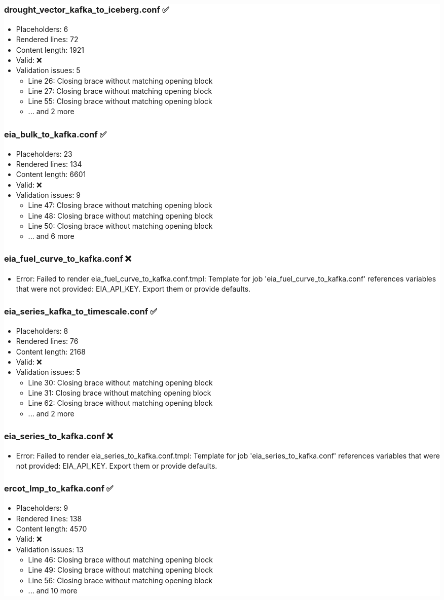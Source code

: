### drought_vector_kafka_to_iceberg.conf ✅
- Placeholders: 6
- Rendered lines: 72
- Content length: 1921
- Valid: ❌
- Validation issues: 5
  - Line 26: Closing brace without matching opening block
  - Line 27: Closing brace without matching opening block
  - Line 55: Closing brace without matching opening block
  - ... and 2 more

### eia_bulk_to_kafka.conf ✅
- Placeholders: 23
- Rendered lines: 134
- Content length: 6601
- Valid: ❌
- Validation issues: 9
  - Line 47: Closing brace without matching opening block
  - Line 48: Closing brace without matching opening block
  - Line 50: Closing brace without matching opening block
  - ... and 6 more

### eia_fuel_curve_to_kafka.conf ❌
- Error: Failed to render eia_fuel_curve_to_kafka.conf.tmpl: Template for job 'eia_fuel_curve_to_kafka.conf' references variables that were not provided: EIA_API_KEY. Export them or provide defaults.

### eia_series_kafka_to_timescale.conf ✅
- Placeholders: 8
- Rendered lines: 76
- Content length: 2168
- Valid: ❌
- Validation issues: 5
  - Line 30: Closing brace without matching opening block
  - Line 31: Closing brace without matching opening block
  - Line 62: Closing brace without matching opening block
  - ... and 2 more

### eia_series_to_kafka.conf ❌
- Error: Failed to render eia_series_to_kafka.conf.tmpl: Template for job 'eia_series_to_kafka.conf' references variables that were not provided: EIA_API_KEY. Export them or provide defaults.

### ercot_lmp_to_kafka.conf ✅
- Placeholders: 9
- Rendered lines: 138
- Content length: 4570
- Valid: ❌
- Validation issues: 13
  - Line 46: Closing brace without matching opening block
  - Line 49: Closing brace without matching opening block
  - Line 56: Closing brace without matching opening block
  - ... and 10 more
